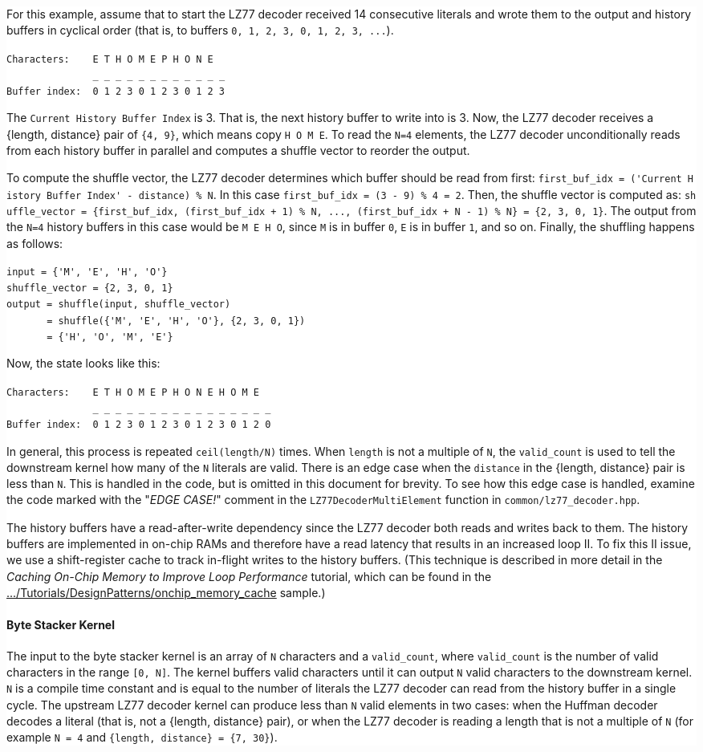 For this example, assume that to start the LZ77 decoder received 14 consecutive literals and wrote them to the output and history buffers in cyclical order (that is, to buffers `0, 1, 2, 3, 0, 1, 2, 3, ...`).
```
Characters:    E T H O M E P H O N E
               _ _ _ _ _ _ _ _ _ _ _ _
Buffer index:  0 1 2 3 0 1 2 3 0 1 2 3
```

The `Current History Buffer Index` is 3. That is, the next history buffer to write into is 3. Now, the LZ77 decoder receives a {length, distance} pair of `{4, 9}`, which means copy `H O M E`. To read the `N=4` elements, the LZ77 decoder unconditionally reads from each history buffer in parallel and computes a shuffle vector to reorder the output.

To compute the shuffle vector, the LZ77 decoder determines which buffer should be read from first: `first_buf_idx = ('Current History Buffer Index' - distance) % N`. In this case `first_buf_idx = (3 - 9) % 4 = 2`. Then, the shuffle vector is computed as: `shuffle_vector = {first_buf_idx, (first_buf_idx + 1) % N, ..., (first_buf_idx + N - 1) % N} = {2, 3, 0, 1}`. The output from the `N=4` history buffers in this case would be `M E H O`, since `M` is in buffer `0`, `E` is in buffer `1`, and so on. Finally, the shuffling happens as follows:
```
input = {'M', 'E', 'H', 'O'}
shuffle_vector = {2, 3, 0, 1}
output = shuffle(input, shuffle_vector)
       = shuffle({'M', 'E', 'H', 'O'}, {2, 3, 0, 1})
       = {'H', 'O', 'M', 'E'}
```

Now, the state looks like this:
```
Characters:    E T H O M E P H O N E H O M E
               _ _ _ _ _ _ _ _ _ _ _ _ _ _ _ _
Buffer index:  0 1 2 3 0 1 2 3 0 1 2 3 0 1 2 0
```

In general, this process is repeated `ceil(length/N)` times. When `length` is not a multiple of `N`, the `valid_count` is used to tell the downstream kernel how many of the `N` literals are valid. There is an edge case when the `distance` in the {length, distance} pair is less than `N`. This is handled in the code, but is omitted in this document for brevity. To see how this edge case is handled, examine the code marked with the "*EDGE CASE!*" comment in the `LZ77DecoderMultiElement` function in `common/lz77_decoder.hpp`.

The history buffers have a read-after-write dependency since the LZ77 decoder both reads and writes back to them. The history buffers are implemented in on-chip RAMs and therefore have a read latency that results in an increased loop II. To fix this II issue, we use a shift-register cache to track in-flight writes to the history buffers. (This technique is described in more detail in the *Caching On-Chip Memory to Improve Loop Performance* tutorial, which can be found in the [.../Tutorials/DesignPatterns/onchip_memory_cache](/DirectProgramming/C++SYCL_FPGA/Tutorials/DesignPatterns/onchip_memory_cache) sample.)

#### Byte Stacker Kernel

The input to the byte stacker kernel is an array of `N` characters and a `valid_count`, where `valid_count` is the number of valid characters in the range `[0, N]`. The kernel buffers valid characters until it can output `N` valid characters to the downstream kernel. `N` is a compile time constant and is equal to the number of literals the LZ77 decoder can read from the history buffer in a single cycle. The upstream LZ77 decoder kernel can produce less than `N` valid elements in two cases: when the Huffman decoder decodes a literal (that is, not a {length, distance} pair), or when the LZ77 decoder is reading a length that is not a multiple of `N` (for example `N = 4` and `{length, distance} = {7, 30}`).

